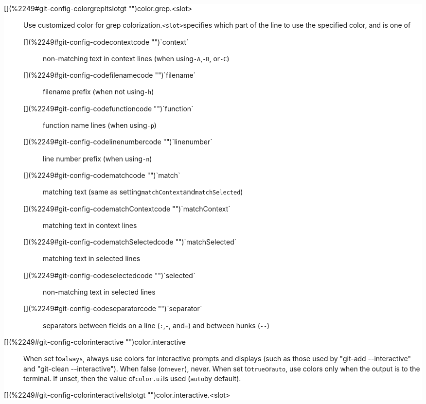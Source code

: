 </dd><dt id='git-config-colorgrepltslotgt'>[](%2249#git-config-colorgrepltslotgt "")color.grep.&lt;slot&gt;</dt><dd>

Use customized color for grep colorization.`<slot>`specifies which part of the line to use the specified color, and is one of

<dl><dt id='git-config-codecontextcode'>[](%2249#git-config-codecontextcode "")`context`</dt><dd>

non-matching text in context lines (when using`-A`,`-B`, or`-C`)

</dd><dt id='git-config-codefilenamecode'>[](%2249#git-config-codefilenamecode "")`filename`</dt><dd>

filename prefix (when not using`-h`)

</dd><dt id='git-config-codefunctioncode'>[](%2249#git-config-codefunctioncode "")`function`</dt><dd>

function name lines (when using`-p`)

</dd><dt id='git-config-codelinenumbercode'>[](%2249#git-config-codelinenumbercode "")`linenumber`</dt><dd>

line number prefix (when using`-n`)

</dd><dt id='git-config-codematchcode'>[](%2249#git-config-codematchcode "")`match`</dt><dd>

matching text (same as setting`matchContext`and`matchSelected`)

</dd><dt id='git-config-codematchContextcode'>[](%2249#git-config-codematchContextcode "")`matchContext`</dt><dd>

matching text in context lines

</dd><dt id='git-config-codematchSelectedcode'>[](%2249#git-config-codematchSelectedcode "")`matchSelected`</dt><dd>

matching text in selected lines

</dd><dt id='git-config-codeselectedcode'>[](%2249#git-config-codeselectedcode "")`selected`</dt><dd>

non-matching text in selected lines

</dd><dt id='git-config-codeseparatorcode'>[](%2249#git-config-codeseparatorcode "")`separator`</dt><dd>

separators between fields on a line (`:`,`-`, and`=`) and between hunks (`--`)

</dd></dl>


</dd><dt id='git-config-colorinteractive'>[](%2249#git-config-colorinteractive "")color.interactive</dt><dd>

When set to`always`, always use colors for interactive prompts and displays (such as those used by &quot;git-add --interactive&quot; and &quot;git-clean --interactive&quot;). When false (or`never`), never. When set to`true`or`auto`, use colors only when the output is to the terminal. If unset, then the value of`color.ui`is used (`auto`by default).

</dd><dt id='git-config-colorinteractiveltslotgt'>[](%2249#git-config-colorinteractiveltslotgt "")color.interactive.&lt;slot&gt;</dt><dd>
